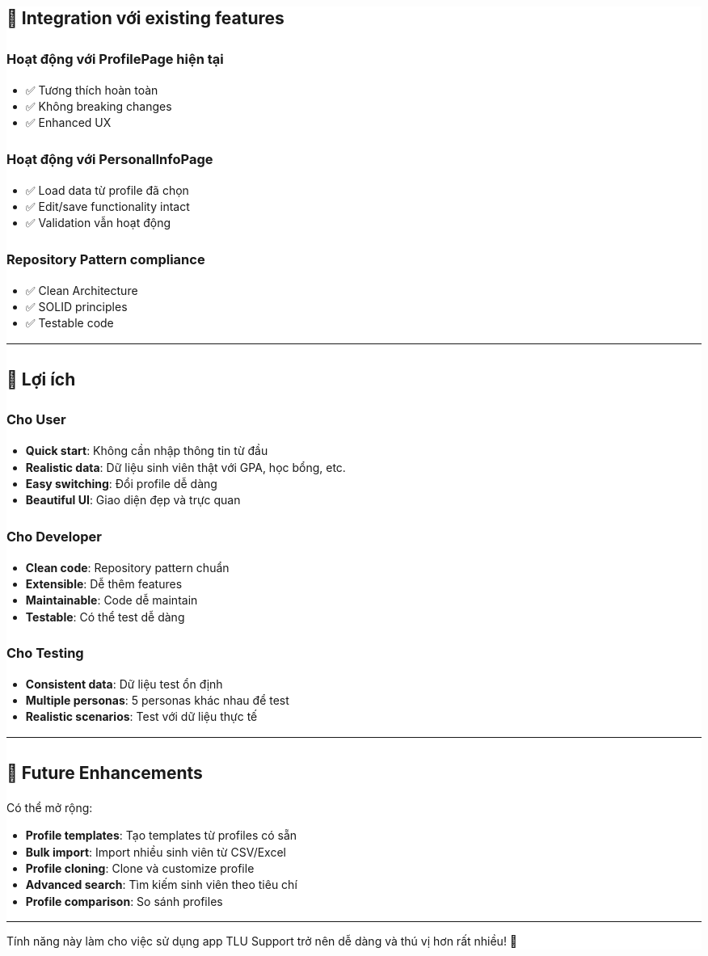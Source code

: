 ## 🔄 **Integration với existing features**

### **Hoạt động với ProfilePage hiện tại**
- ✅ Tương thích hoàn toàn
- ✅ Không breaking changes
- ✅ Enhanced UX

### **Hoạt động với PersonalInfoPage**
- ✅ Load data từ profile đã chọn
- ✅ Edit/save functionality intact
- ✅ Validation vẫn hoạt động

### **Repository Pattern compliance**
- ✅ Clean Architecture
- ✅ SOLID principles
- ✅ Testable code

---

## 🎉 **Lợi ích**

### **Cho User**
- **Quick start**: Không cần nhập thông tin từ đầu
- **Realistic data**: Dữ liệu sinh viên thật với GPA, học bổng, etc.
- **Easy switching**: Đổi profile dễ dàng
- **Beautiful UI**: Giao diện đẹp và trực quan

### **Cho Developer**
- **Clean code**: Repository pattern chuẩn
- **Extensible**: Dễ thêm features
- **Maintainable**: Code dễ maintain
- **Testable**: Có thể test dễ dàng

### **Cho Testing**
- **Consistent data**: Dữ liệu test ổn định
- **Multiple personas**: 5 personas khác nhau để test
- **Realistic scenarios**: Test với dữ liệu thực tế

---

## 🔮 **Future Enhancements**

Có thể mở rộng:
- **Profile templates**: Tạo templates từ profiles có sẵn
- **Bulk import**: Import nhiều sinh viên từ CSV/Excel
- **Profile cloning**: Clone và customize profile
- **Advanced search**: Tìm kiếm sinh viên theo tiêu chí
- **Profile comparison**: So sánh profiles

---

Tính năng này làm cho việc sử dụng app TLU Support trở nên dễ dàng và thú vị hơn rất nhiều! 🚀
